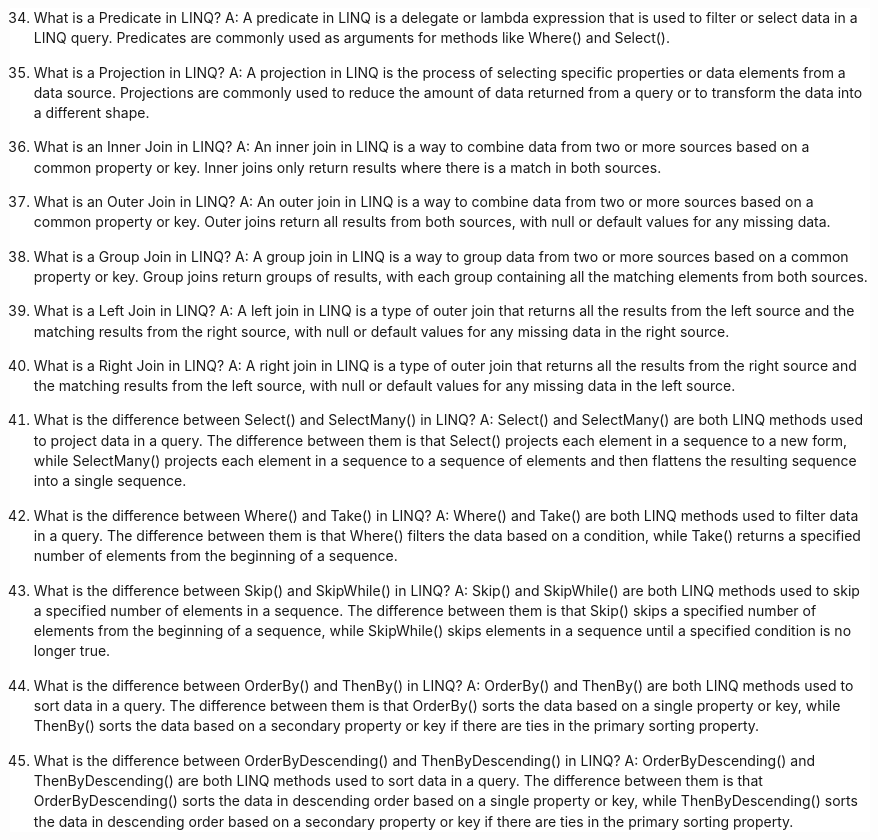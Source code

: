 34. What is a Predicate in LINQ?
A: A predicate in LINQ is a delegate or lambda expression that is used to filter or select data in a LINQ query. Predicates are commonly used as arguments for methods like Where() and Select().

35. What is a Projection in LINQ?
A: A projection in LINQ is the process of selecting specific properties or data elements from a data source. Projections are commonly used to reduce the amount of data returned from a query or to transform the data into a different shape.

36. What is an Inner Join in LINQ?
A: An inner join in LINQ is a way to combine data from two or more sources based on a common property or key. Inner joins only return results where there is a match in both sources.

37. What is an Outer Join in LINQ?
A: An outer join in LINQ is a way to combine data from two or more sources based on a common property or key. Outer joins return all results from both sources, with null or default values for any missing data.

38. What is a Group Join in LINQ?
A: A group join in LINQ is a way to group data from two or more sources based on a common property or key. Group joins return groups of results, with each group containing all the matching elements from both sources.

39. What is a Left Join in LINQ?
A: A left join in LINQ is a type of outer join that returns all the results from the left source and the matching results from the right source, with null or default values for any missing data in the right source.

40. What is a Right Join in LINQ?
A: A right join in LINQ is a type of outer join that returns all the results from the right source and the matching results from the left source, with null or default values for any missing data in the left source.

41. What is the difference between Select() and SelectMany() in LINQ?
A: Select() and SelectMany() are both LINQ methods used to project data in a query. The difference between them is that Select() projects each element in a sequence to a new form, while SelectMany() projects each element in a sequence to a sequence of elements and then flattens the resulting sequence into a single sequence.

42. What is the difference between Where() and Take() in LINQ?
A: Where() and Take() are both LINQ methods used to filter data in a query. The difference between them is that Where() filters the data based on a condition, while Take() returns a specified number of elements from the beginning of a sequence.

43. What is the difference between Skip() and SkipWhile() in LINQ?
A: Skip() and SkipWhile() are both LINQ methods used to skip a specified number of elements in a sequence. The difference between them is that Skip() skips a specified number of elements from the beginning of a sequence, while SkipWhile() skips elements in a sequence until a specified condition is no longer true.

44. What is the difference between OrderBy() and ThenBy() in LINQ?
A: OrderBy() and ThenBy() are both LINQ methods used to sort data in a query. The difference between them is that OrderBy() sorts the data based on a single property or key, while ThenBy() sorts the data based on a secondary property or key if there are ties in the primary sorting property.

45. What is the difference between OrderByDescending() and ThenByDescending() in LINQ?
A: OrderByDescending() and ThenByDescending() are both LINQ methods used to sort data in a query. The difference between them is that OrderByDescending() sorts the data in descending order based on a single property or key, while ThenByDescending() sorts the data in descending order based on a secondary property or key if there are ties in the primary sorting property.
